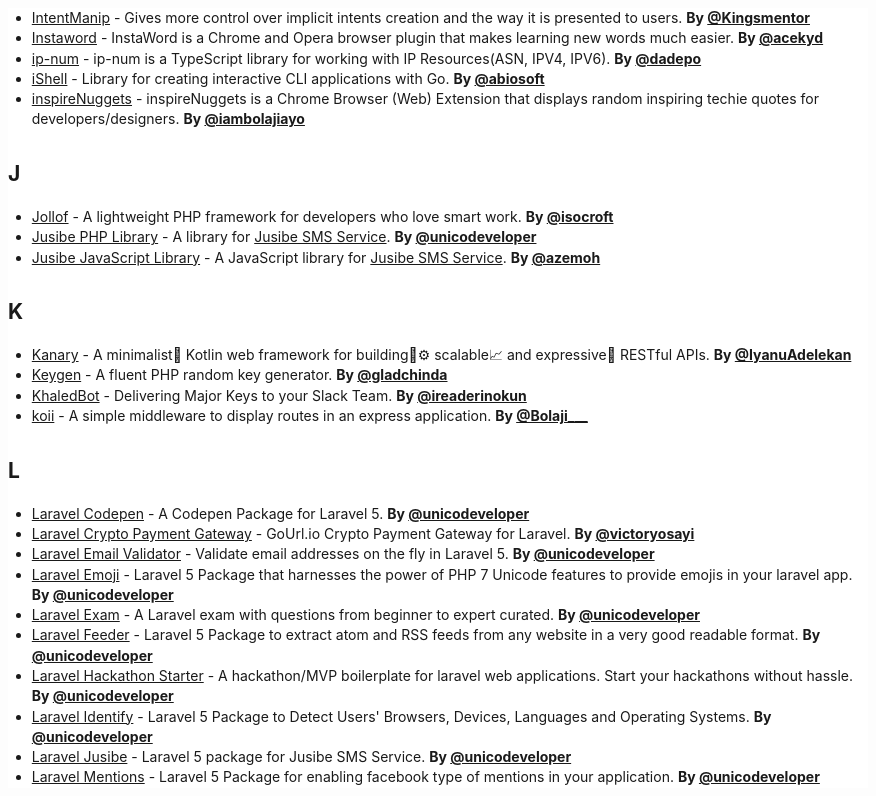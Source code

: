 - [IntentManip](https://github.com/KingsMentor/IntentManip) - Gives more control over implicit intents creation and the way it is presented to users. **By [@Kingsmentor](https://twitter.com/kingsmentor)**
- [Instaword](https://github.com/acekyd/instaword) - InstaWord is a Chrome and Opera browser plugin that makes learning new words much easier. **By [@acekyd](https://twitter.com/ace_kyd)**
- [ip-num](https://github.com/ip-num/ip-num) - ip-num is a TypeScript library for working with IP Resources(ASN, IPV4, IPV6). **By [@dadepo](https://twitter.com/dadepo)**
- [iShell](https://github.com/abiosoft/ishell) - Library for creating interactive CLI applications with Go. **By [@abiosoft](https://twitter.com/abiosoft)**
- [inspireNuggets](https://github.com/BolajiAyodeji/inspireNuggets) - inspireNuggets is a Chrome Browser (Web) Extension that displays random inspiring techie quotes for developers/designers. **By [@iambolajiayo](https://twitter.com/iambolajiayo)**

## <a name="J"> </a>J

- [Jollof](https://github.com/isocroft/Jollof) - A lightweight PHP framework for developers who love smart work. **By [@isocroft](https://twitter.com/isocroft)**
- [Jusibe PHP Library](https://github.com/unicodeveloper/jusibe-php-lib) - A library for [Jusibe SMS Service](https://jusibe.com). **By [@unicodeveloper](https://twitter.com/unicodeveloper)**
- [Jusibe JavaScript Library](https://github.com/azemoh/jusibe) - A JavaScript library for [Jusibe SMS Service](https://jusibe.com). **By [@azemoh](https://twitter.com/josh_azemoh)**

## <a name="K"> </a>K

- [Kanary](https://github.com/SeunAdelekan/Kanary) - A minimalist🔬 Kotlin web framework for building🔩⚙ scalable📈 and expressive🎨 RESTful APIs. **By [@IyanuAdelekan](https://twitter.com/IyanuAdelekan)**
- [Keygen](https://github.com/gladchinda/keygen-php) - A fluent PHP random key generator. **By [@gladchinda](https://twitter.com/gladchinda)**
- [KhaledBot](https://github.com/ireade/khaledbot) - Delivering Major Keys to your Slack Team. **By [@ireaderinokun](https://twitter.com/ireaderinokun)**
- [koii](https://github.com/BolajiOlajide/koii) - A simple middleware to display routes in an express application. **By [@Bolaji\_\_\_](https://twitter.com/Bolaji___)**

## <a name="L"> </a>L

- [Laravel Codepen](https://github.com/unicodeveloper/laravel-codepen) - A Codepen Package for Laravel 5. **By [@unicodeveloper](https://twitter.com/unicodeveloper)**
- [Laravel Crypto Payment Gateway](https://github.com/victorybiz/laravel-crypto-payment-gateway) - GoUrl.io Crypto Payment Gateway for Laravel. **By [@victoryosayi](https://twitter.com/victoryosayi)**
- [Laravel Email Validator](https://github.com/unicodeveloper/laravel-email-validator) - Validate email addresses on the fly in Laravel 5. **By [@unicodeveloper](https://twitter.com/unicodeveloper)**
- [Laravel Emoji](https://github.com/unicodeveloper/laravel-emoji) - Laravel 5 Package that harnesses the power of PHP 7 Unicode features to provide emojis in your laravel app. **By [@unicodeveloper](https://twitter.com/unicodeveloper)**
- [Laravel Exam](https://github.com/unicodeveloper/laravel-exam) - A Laravel exam with questions from beginner to expert curated. **By [@unicodeveloper](https://twitter.com/unicodeveloper)**
- [Laravel Feeder](https://github.com/unicodeveloper/laravel-feeder) - Laravel 5 Package to extract atom and RSS feeds from any website in a very good readable format. **By [@unicodeveloper](https://twitter.com/unicodeveloper)**
- [Laravel Hackathon Starter](https://github.com/unicodeveloper/laravel-hackathon-starter) - A hackathon/MVP boilerplate for laravel web applications. Start your hackathons without hassle. **By [@unicodeveloper](https://twitter.com/unicodeveloper)**
- [Laravel Identify](https://github.com/unicodeveloper/laravel-identify) - Laravel 5 Package to Detect Users' Browsers, Devices, Languages and Operating Systems. **By [@unicodeveloper](https://twitter.com/unicodeveloper)**
- [Laravel Jusibe](https://github.com/unicodeveloper/laravel-jusibe) - Laravel 5 package for Jusibe SMS Service. **By [@unicodeveloper](https://twitter.com/unicodeveloper)**
- [Laravel Mentions](https://github.com/unicodeveloper/laravel-mentions) - Laravel 5 Package for enabling facebook type of mentions in your application. **By [@unicodeveloper](https://twitter.com/unicodeveloper)**